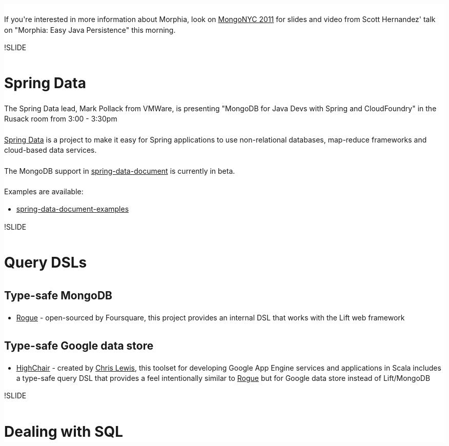 <br/>
<span class="new">
If you're interested in more information about Morphia, look on
<a href="http://www.10gen.com/conferences/mongonyc2011">MongoNYC 2011</a>
for slides and video from Scott Hernandez' talk on "Morphia: Easy Java Persistence" this morning.
</span>

!SLIDE

# Spring Data

<span class="clarification">The Spring Data lead, Mark Pollack from VMWare, is presenting "MongoDB for Java Devs with Spring and CloudFoundry" in
the Rusack room from 3:00 - 3:30pm</span>
<br/>
<br/>
[Spring Data](http://www.springsource.org/spring-data) is a project to make it easy for Spring
 applications to use non-relational databases, map-reduce frameworks and cloud-based data services.
<br/>
<br/>
The MongoDB support in [spring-data-document](https://github.com/SpringSource/spring-data-document) is currently in beta.
<br/>
<br/>
Examples are available:

- [spring-data-document-examples](https://github.com/SpringSource/spring-data-document-examples)

!SLIDE

# Query DSLs

## Type-safe MongoDB

- [Rogue](https://github.com/foursquare/rogue) - open-sourced by Foursquare, this project provides an internal DSL that
works with the Lift web framework

## Type-safe Google data store

 - [HighChair](https://github.com/chrislewis/highchair) - created by [Chris Lewis](http://twitter.com/#!/chrslws), this toolset for
 developing Google App Engine services and applications in Scala includes a type-safe query DSL that provides a feel intentionally
 similar to [Rogue](https://github.com/foursquare/rogue) but for Google data store instead of Lift/MongoDB

!SLIDE

# Dealing with SQL
